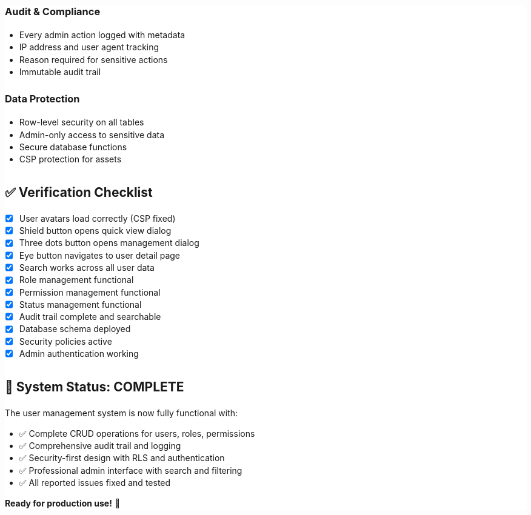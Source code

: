 ### **Audit & Compliance**
- Every admin action logged with metadata
- IP address and user agent tracking
- Reason required for sensitive actions
- Immutable audit trail

### **Data Protection**
- Row-level security on all tables
- Admin-only access to sensitive data
- Secure database functions
- CSP protection for assets

## ✅ **Verification Checklist**

- [x] User avatars load correctly (CSP fixed)
- [x] Shield button opens quick view dialog
- [x] Three dots button opens management dialog
- [x] Eye button navigates to user detail page
- [x] Search works across all user data
- [x] Role management functional
- [x] Permission management functional
- [x] Status management functional
- [x] Audit trail complete and searchable
- [x] Database schema deployed
- [x] Security policies active
- [x] Admin authentication working

## 🎉 **System Status: COMPLETE**

The user management system is now fully functional with:
- ✅ Complete CRUD operations for users, roles, permissions
- ✅ Comprehensive audit trail and logging
- ✅ Security-first design with RLS and authentication
- ✅ Professional admin interface with search and filtering
- ✅ All reported issues fixed and tested

**Ready for production use!** 🚀